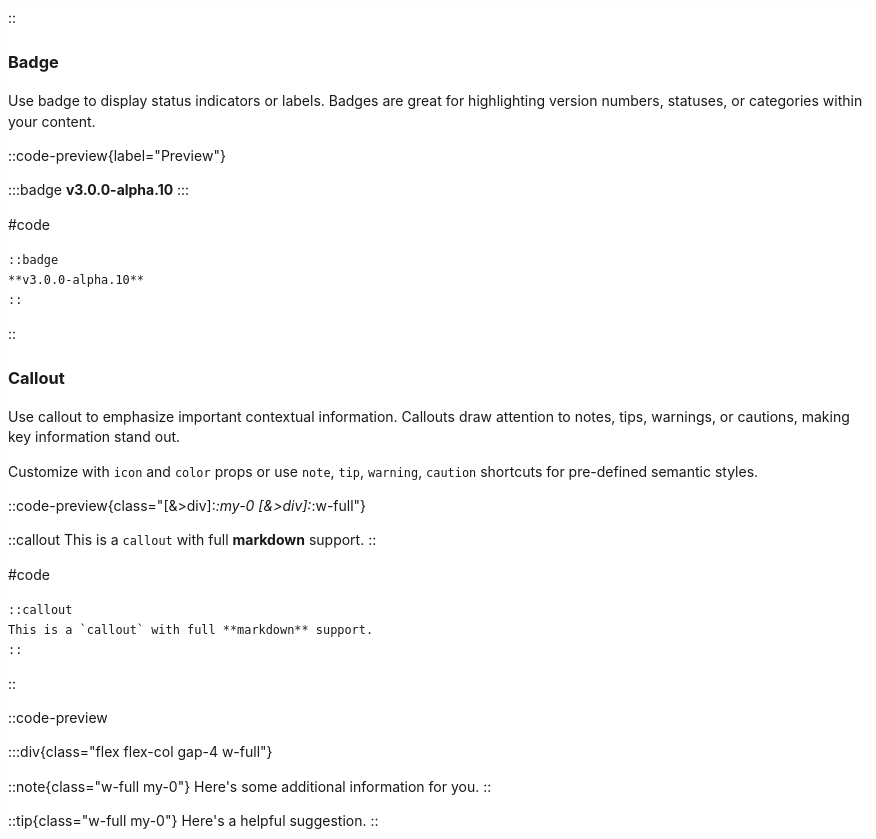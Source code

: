 ::

### Badge

Use badge to display status indicators or labels. Badges are great for highlighting version numbers, statuses, or categories within your content.

::code-preview{label="Preview"}

:::badge
**v3.0.0-alpha.10**
:::

#code

```mdc
::badge
**v3.0.0-alpha.10**
::
```

::

### Callout

Use callout to emphasize important contextual information. Callouts draw attention to notes, tips, warnings, or cautions, making key information stand out.

Customize with `icon` and `color` props or use `note`, `tip`, `warning`, `caution` shortcuts for pre-defined semantic styles.

::code-preview{class="[&>div]:*:my-0 [&>div]:*:w-full"}

::callout
This is a `callout` with full **markdown** support.
::

#code

```mdc
::callout
This is a `callout` with full **markdown** support.
::
```

::

::code-preview

:::div{class="flex flex-col gap-4 w-full"}

::note{class="w-full my-0"}
Here's some additional information for you.
::

::tip{class="w-full my-0"}
Here's a helpful suggestion.
::
